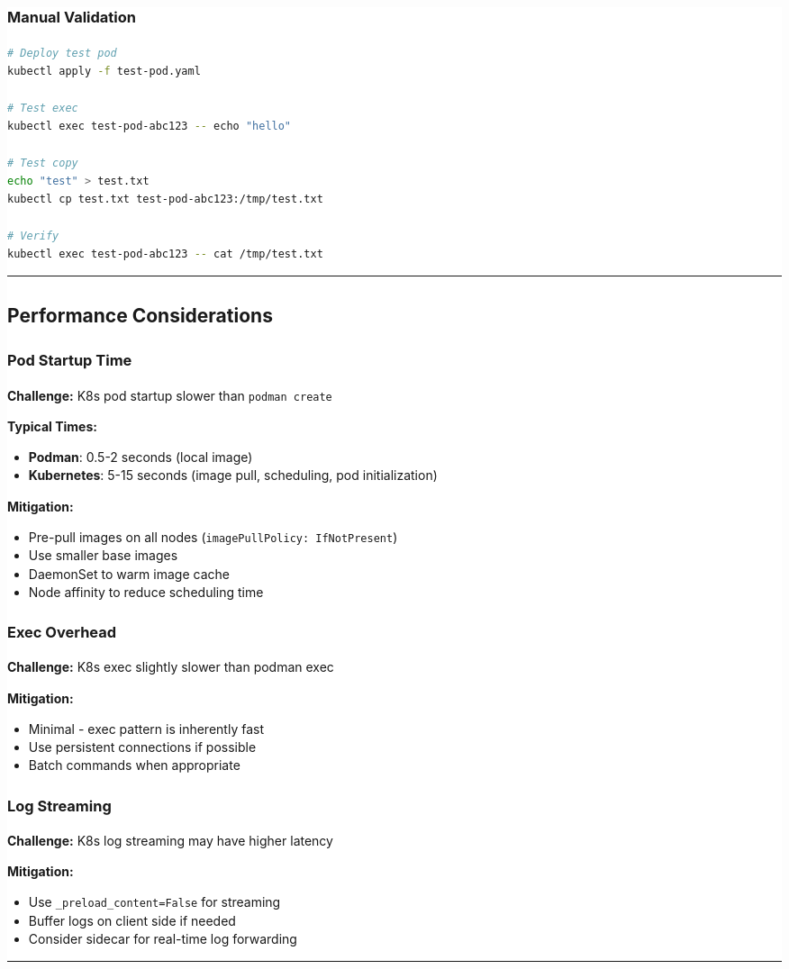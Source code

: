 ### Manual Validation

```bash
# Deploy test pod
kubectl apply -f test-pod.yaml

# Test exec
kubectl exec test-pod-abc123 -- echo "hello"

# Test copy
echo "test" > test.txt
kubectl cp test.txt test-pod-abc123:/tmp/test.txt

# Verify
kubectl exec test-pod-abc123 -- cat /tmp/test.txt
```

---

## Performance Considerations

### Pod Startup Time

**Challenge:** K8s pod startup slower than `podman create`

**Typical Times:**
- **Podman**: 0.5-2 seconds (local image)
- **Kubernetes**: 5-15 seconds (image pull, scheduling, pod initialization)

**Mitigation:**
- Pre-pull images on all nodes (`imagePullPolicy: IfNotPresent`)
- Use smaller base images
- DaemonSet to warm image cache
- Node affinity to reduce scheduling time

### Exec Overhead

**Challenge:** K8s exec slightly slower than podman exec

**Mitigation:**
- Minimal - exec pattern is inherently fast
- Use persistent connections if possible
- Batch commands when appropriate

### Log Streaming

**Challenge:** K8s log streaming may have higher latency

**Mitigation:**
- Use `_preload_content=False` for streaming
- Buffer logs on client side if needed
- Consider sidecar for real-time log forwarding

---

